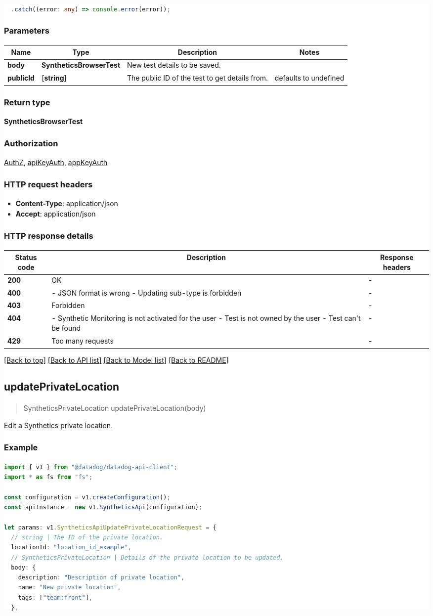 ```typescript
  .catch((error: any) => console.error(error));
```

### Parameters

| Name         | Type                      | Description                                    | Notes                 |
| ------------ | ------------------------- | ---------------------------------------------- | --------------------- |
| **body**     | **SyntheticsBrowserTest** | New test details to be saved.                  |
| **publicId** | [**string**]              | The public ID of the test to get details from. | defaults to undefined |

### Return type

**SyntheticsBrowserTest**

### Authorization

[AuthZ](README.md#AuthZ), [apiKeyAuth](README.md#apiKeyAuth), [appKeyAuth](README.md#appKeyAuth)

### HTTP request headers

- **Content-Type**: application/json
- **Accept**: application/json

### HTTP response details

| Status code | Description                                                                                                    | Response headers |
| ----------- | -------------------------------------------------------------------------------------------------------------- | ---------------- |
| **200**     | OK                                                                                                             | -                |
| **400**     | - JSON format is wrong - Updating sub-type is forbidden                                                        | -                |
| **403**     | Forbidden                                                                                                      | -                |
| **404**     | - Synthetic Monitoring is not activated for the user - Test is not owned by the user - Test can&#39;t be found | -                |
| **429**     | Too many requests                                                                                              | -                |

[[Back to top]](#) [[Back to API list]](README.md#documentation-for-api-endpoints) [[Back to Model list]](README.md#documentation-for-models) [[Back to README]](README.md)

## **updatePrivateLocation**

> SyntheticsPrivateLocation updatePrivateLocation(body)

Edit a Synthetics private location.

### Example

```typescript
import { v1 } from "@datadog/datadog-api-client";
import * as fs from "fs";

const configuration = v1.createConfiguration();
const apiInstance = new v1.SyntheticsApi(configuration);

let params: v1.SyntheticsApiUpdatePrivateLocationRequest = {
  // string | The ID of the private location.
  locationId: "location_id_example",
  // SyntheticsPrivateLocation | Details of the private location to be updated.
  body: {
    description: "Description of private location",
    name: "New private location",
    tags: ["team:front"],
  },
```